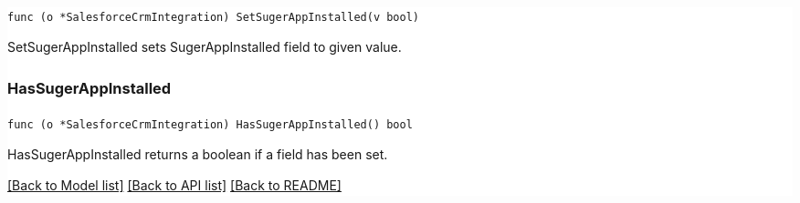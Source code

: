 `func (o *SalesforceCrmIntegration) SetSugerAppInstalled(v bool)`

SetSugerAppInstalled sets SugerAppInstalled field to given value.

### HasSugerAppInstalled

`func (o *SalesforceCrmIntegration) HasSugerAppInstalled() bool`

HasSugerAppInstalled returns a boolean if a field has been set.


[[Back to Model list]](../README.md#documentation-for-models) [[Back to API list]](../README.md#documentation-for-api-endpoints) [[Back to README]](../README.md)



